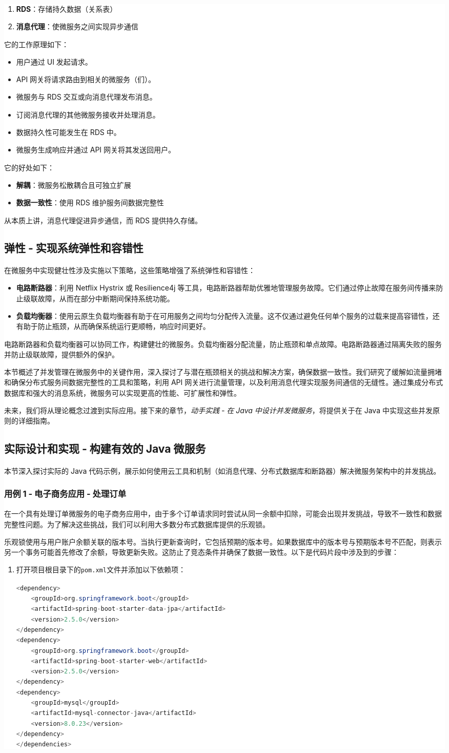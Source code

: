 1.  **RDS**：存储持久数据（关系表）

1.  **消息代理**：使微服务之间实现异步通信

它的工作原理如下：

+   用户通过 UI 发起请求。

+   API 网关将请求路由到相关的微服务（们）。

+   微服务与 RDS 交互或向消息代理发布消息。

+   订阅消息代理的其他微服务接收并处理消息。

+   数据持久性可能发生在 RDS 中。

+   微服务生成响应并通过 API 网关将其发送回用户。

它的好处如下：

+   **解耦**：微服务松散耦合且可独立扩展

+   **数据一致性**：使用 RDS 维护服务间数据完整性

从本质上讲，消息代理促进异步通信，而 RDS 提供持久存储。

## 弹性 - 实现系统弹性和容错性

在微服务中实现健壮性涉及实施以下策略，这些策略增强了系统弹性和容错性：

+   **电路断路器**：利用 Netflix Hystrix 或 Resilience4j 等工具，电路断路器帮助优雅地管理服务故障。它们通过停止故障在服务间传播来防止级联故障，从而在部分中断期间保持系统功能。

+   **负载均衡器**：使用云原生负载均衡器有助于在可用服务之间均匀分配传入流量。这不仅通过避免任何单个服务的过载来提高容错性，还有助于防止瓶颈，从而确保系统运行更顺畅，响应时间更好。

电路断路器和负载均衡器可以协同工作，构建健壮的微服务。负载均衡器分配流量，防止瓶颈和单点故障。电路断路器通过隔离失败的服务并防止级联故障，提供额外的保护。

本节概述了并发管理在微服务中的关键作用，深入探讨了与潜在瓶颈相关的挑战和解决方案，确保数据一致性。我们研究了缓解如流量拥堵和确保分布式服务间数据完整性的工具和策略，利用 API 网关进行流量管理，以及利用消息代理实现服务间通信的无缝性。通过集成分布式数据库和强大的消息系统，微服务可以实现更高的性能、可扩展性和弹性。

未来，我们将从理论概念过渡到实际应用。接下来的章节，*动手实践 - 在 Java 中设计并发微服务*，将提供关于在 Java 中实现这些并发原则的详细指南。

## 实际设计和实现 - 构建有效的 Java 微服务

本节深入探讨实际的 Java 代码示例，展示如何使用云工具和机制（如消息代理、分布式数据库和断路器）解决微服务架构中的并发挑战。

### 用例 1 - 电子商务应用 - 处理订单

在一个具有处理订单微服务的电子商务应用中，由于多个订单请求同时尝试从同一余额中扣除，可能会出现并发挑战，导致不一致性和数据完整性问题。为了解决这些挑战，我们可以利用大多数分布式数据库提供的乐观锁。

乐观锁使用与用户账户余额关联的版本号。当执行更新查询时，它包括预期的版本号。如果数据库中的版本号与预期版本号不匹配，则表示另一个事务可能首先修改了余额，导致更新失败。这防止了竞态条件并确保了数据一致性。以下是代码片段中涉及到的步骤：

1.  打开项目根目录下的`pom.xml`文件并添加以下依赖项：

    ```java
    <dependency>
        <groupId>org.springframework.boot</groupId>
        <artifactId>spring-boot-starter-data-jpa</artifactId>
        <version>2.5.0</version>
    </dependency>
    <dependency>
        <groupId>org.springframework.boot</groupId>
        <artifactId>spring-boot-starter-web</artifactId>
        <version>2.5.0</version>
    </dependency>
    <dependency>
        <groupId>mysql</groupId>
        <artifactId>mysql-connector-java</artifactId>
        <version>8.0.23</version>
    </dependency>
    </dependencies>